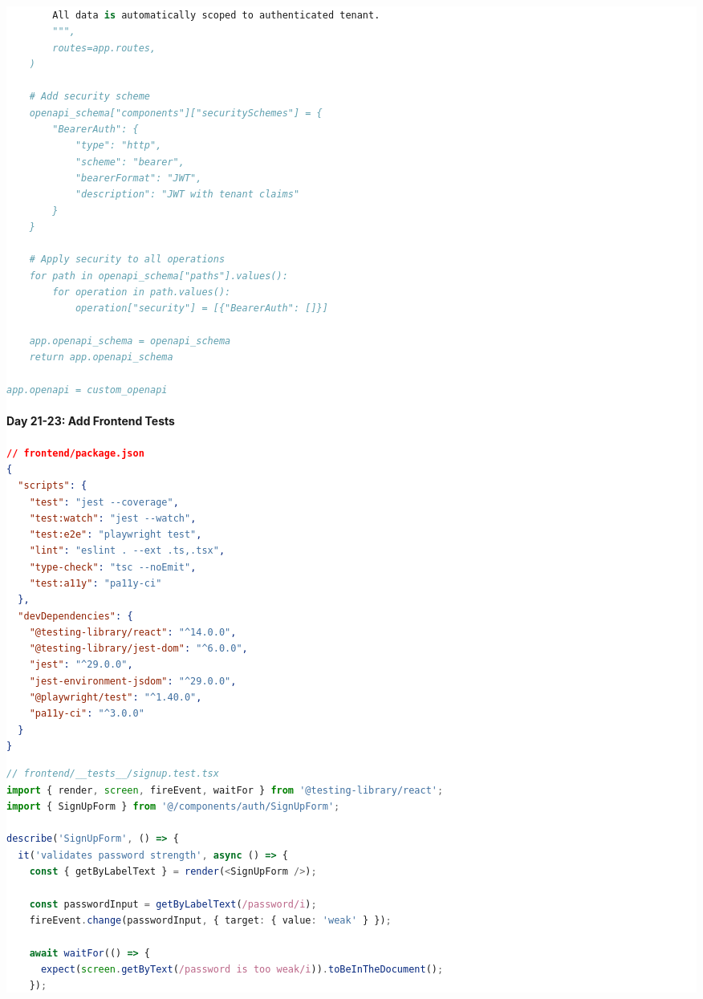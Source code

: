 ```python
        All data is automatically scoped to authenticated tenant.
        """,
        routes=app.routes,
    )
    
    # Add security scheme
    openapi_schema["components"]["securitySchemes"] = {
        "BearerAuth": {
            "type": "http",
            "scheme": "bearer",
            "bearerFormat": "JWT",
            "description": "JWT with tenant claims"
        }
    }
    
    # Apply security to all operations
    for path in openapi_schema["paths"].values():
        for operation in path.values():
            operation["security"] = [{"BearerAuth": []}]
    
    app.openapi_schema = openapi_schema
    return app.openapi_schema

app.openapi = custom_openapi
```

#### Day 21-23: Add Frontend Tests
```json
// frontend/package.json
{
  "scripts": {
    "test": "jest --coverage",
    "test:watch": "jest --watch",
    "test:e2e": "playwright test",
    "lint": "eslint . --ext .ts,.tsx",
    "type-check": "tsc --noEmit",
    "test:a11y": "pa11y-ci"
  },
  "devDependencies": {
    "@testing-library/react": "^14.0.0",
    "@testing-library/jest-dom": "^6.0.0",
    "jest": "^29.0.0",
    "jest-environment-jsdom": "^29.0.0",
    "@playwright/test": "^1.40.0",
    "pa11y-ci": "^3.0.0"
  }
}
```

```typescript
// frontend/__tests__/signup.test.tsx
import { render, screen, fireEvent, waitFor } from '@testing-library/react';
import { SignUpForm } from '@/components/auth/SignUpForm';

describe('SignUpForm', () => {
  it('validates password strength', async () => {
    const { getByLabelText } = render(<SignUpForm />);
    
    const passwordInput = getByLabelText(/password/i);
    fireEvent.change(passwordInput, { target: { value: 'weak' } });
    
    await waitFor(() => {
      expect(screen.getByText(/password is too weak/i)).toBeInTheDocument();
    });
```